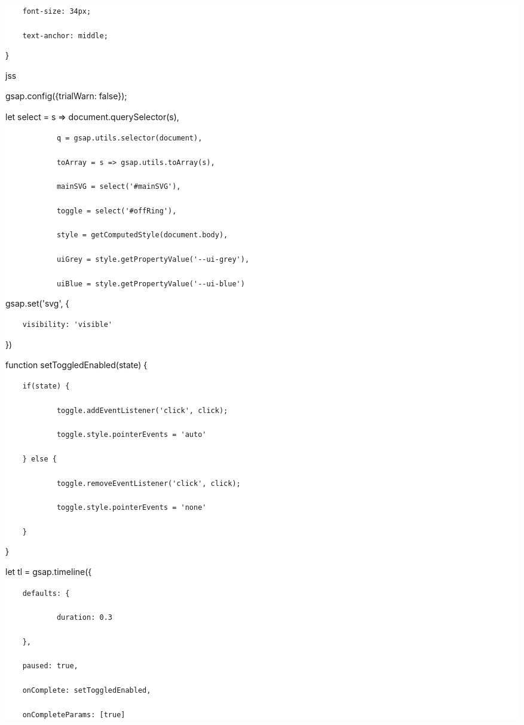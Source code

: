        font-size: 34px;

        text-anchor: middle;

}

jss

gsap.config({trialWarn: false});

let select = s => document.querySelector(s),

                q = gsap.utils.selector(document),

                toArray = s => gsap.utils.toArray(s),

                mainSVG = select('#mainSVG'),

                toggle = select('#offRing'),

                style = getComputedStyle(document.body),

                uiGrey = style.getPropertyValue('--ui-grey'),

                uiBlue = style.getPropertyValue('--ui-blue')

                


gsap.set('svg', {

        visibility: 'visible'

})

function setToggledEnabled(state) {

        if(state) {

                toggle.addEventListener('click', click);

                toggle.style.pointerEvents = 'auto'

        } else {

                toggle.removeEventListener('click', click);

                toggle.style.pointerEvents = 'none'

        }

}


let tl = gsap.timeline({

        defaults: {

                duration: 0.3

        },

        paused: true,

        onComplete: setToggledEnabled,

        onCompleteParams: [true]        
